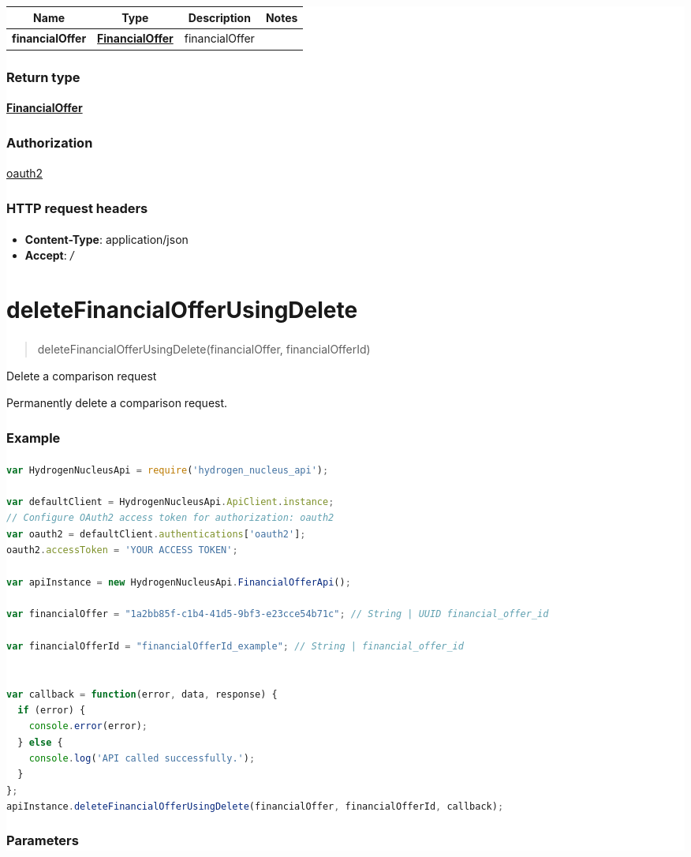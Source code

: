 Name | Type | Description  | Notes
------------- | ------------- | ------------- | -------------
 **financialOffer** | [**FinancialOffer**](FinancialOffer.md)| financialOffer | 

### Return type

[**FinancialOffer**](FinancialOffer.md)

### Authorization

[oauth2](../README.md#oauth2)

### HTTP request headers

 - **Content-Type**: application/json
 - **Accept**: */*

<a name="deleteFinancialOfferUsingDelete"></a>
# **deleteFinancialOfferUsingDelete**
> deleteFinancialOfferUsingDelete(financialOffer, financialOfferId)

Delete a comparison request

Permanently delete a comparison request.

### Example
```javascript
var HydrogenNucleusApi = require('hydrogen_nucleus_api');

var defaultClient = HydrogenNucleusApi.ApiClient.instance;
// Configure OAuth2 access token for authorization: oauth2
var oauth2 = defaultClient.authentications['oauth2'];
oauth2.accessToken = 'YOUR ACCESS TOKEN';

var apiInstance = new HydrogenNucleusApi.FinancialOfferApi();

var financialOffer = "1a2bb85f-c1b4-41d5-9bf3-e23cce54b71c"; // String | UUID financial_offer_id

var financialOfferId = "financialOfferId_example"; // String | financial_offer_id


var callback = function(error, data, response) {
  if (error) {
    console.error(error);
  } else {
    console.log('API called successfully.');
  }
};
apiInstance.deleteFinancialOfferUsingDelete(financialOffer, financialOfferId, callback);
```

### Parameters
